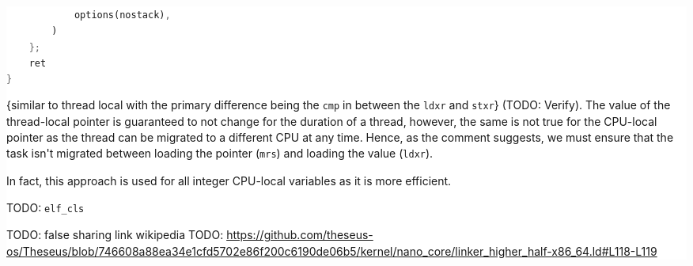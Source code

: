 ```rust
            options(nostack),
        )
    };
    ret
}
```

{similar to thread local with the primary difference being the `cmp` in between the `ldxr` and `stxr`} (TODO: Verify).
The
value of the thread-local pointer is guaranteed to not change for the duration
of a thread, however, the same is not true for the CPU-local pointer as the
thread can be migrated to a different CPU at any time. Hence, as the comment
suggests, we must ensure that the task isn't migrated between loading the
pointer (`mrs`) and loading the value (`ldxr`).

In fact, this approach is used for all integer CPU-local variables as it is
more efficient.

TODO: `elf_cls`

TODO: false sharing link wikipedia
TODO: https://github.com/theseus-os/Theseus/blob/746608a88ea34e1cfd5702e86f200c6190de06b5/kernel/nano_core/linker_higher_half-x86_64.ld#L118-L119
